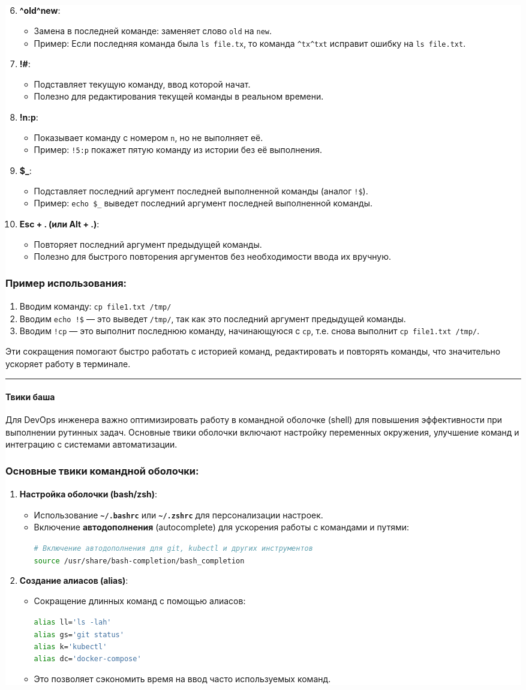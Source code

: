 6. **^old^new**:
   - Замена в последней команде: заменяет слово `old` на `new`.
   - Пример: Если последняя команда была `ls file.tx`, то команда `^tx^txt` исправит ошибку на `ls file.txt`.

7. **!#**:
   - Подставляет текущую команду, ввод которой начат.
   - Полезно для редактирования текущей команды в реальном времени.

8. **!n:p**:
   - Показывает команду с номером `n`, но не выполняет её.
   - Пример: `!5:p` покажет пятую команду из истории без её выполнения.

9. **$_**:
   - Подставляет последний аргумент последней выполненной команды (аналог `!$`).
   - Пример: `echo $_` выведет последний аргумент последней выполненной команды.

10. **Esc + . (или Alt + .)**:
    - Повторяет последний аргумент предыдущей команды.
    - Полезно для быстрого повторения аргументов без необходимости ввода их вручную.

### Пример использования:
1. Вводим команду: `cp file1.txt /tmp/`
2. Вводим `echo !$` — это выведет `/tmp/`, так как это последний аргумент предыдущей команды.
3. Вводим `!cp` — это выполнит последнюю команду, начинающуюся с `cp`, т.е. снова выполнит `cp file1.txt /tmp/`.

Эти сокращения помогают быстро работать с историей команд, редактировать и повторять команды, что значительно ускоряет работу в терминале.


----
#### Твики баша

Для DevOps инженера важно оптимизировать работу в командной оболочке (shell) для повышения эффективности при выполнении рутинных задач. Основные твики оболочки включают настройку переменных окружения, улучшение команд и интеграцию с системами автоматизации.

### Основные твики командной оболочки:

1. **Настройка оболочки (bash/zsh)**:
   - Использование **`~/.bashrc`** или **`~/.zshrc`** для персонализации настроек.
   - Включение **автодополнения** (autocomplete) для ускорения работы с командами и путями:
     ```bash
     # Включение автодополнения для git, kubectl и других инструментов
     source /usr/share/bash-completion/bash_completion
     ```

2. **Создание алиасов (alias)**:
   - Сокращение длинных команд с помощью алиасов:
     ```bash
     alias ll='ls -lah'
     alias gs='git status'
     alias k='kubectl'
     alias dc='docker-compose'
     ```
   - Это позволяет сэкономить время на ввод часто используемых команд.
